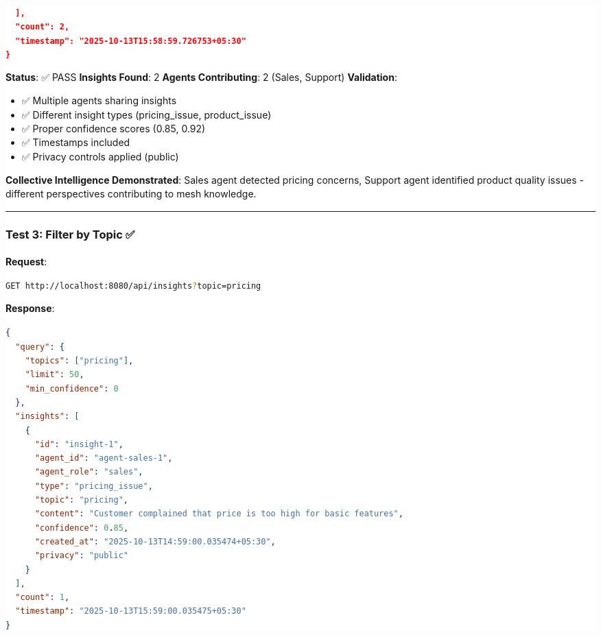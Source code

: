 ```json
  ],
  "count": 2,
  "timestamp": "2025-10-13T15:58:59.726753+05:30"
}
```

**Status**: ✅ PASS
**Insights Found**: 2
**Agents Contributing**: 2 (Sales, Support)
**Validation**:
- ✅ Multiple agents sharing insights
- ✅ Different insight types (pricing_issue, product_issue)
- ✅ Proper confidence scores (0.85, 0.92)
- ✅ Timestamps included
- ✅ Privacy controls applied (public)

**Collective Intelligence Demonstrated**: Sales agent detected pricing concerns, Support agent identified product quality issues - different perspectives contributing to mesh knowledge.

---

### Test 3: Filter by Topic ✅

**Request**:
```bash
GET http://localhost:8080/api/insights?topic=pricing
```

**Response**:
```json
{
  "query": {
    "topics": ["pricing"],
    "limit": 50,
    "min_confidence": 0
  },
  "insights": [
    {
      "id": "insight-1",
      "agent_id": "agent-sales-1",
      "agent_role": "sales",
      "type": "pricing_issue",
      "topic": "pricing",
      "content": "Customer complained that price is too high for basic features",
      "confidence": 0.85,
      "created_at": "2025-10-13T14:59:00.035474+05:30",
      "privacy": "public"
    }
  ],
  "count": 1,
  "timestamp": "2025-10-13T15:59:00.035475+05:30"
}
```

